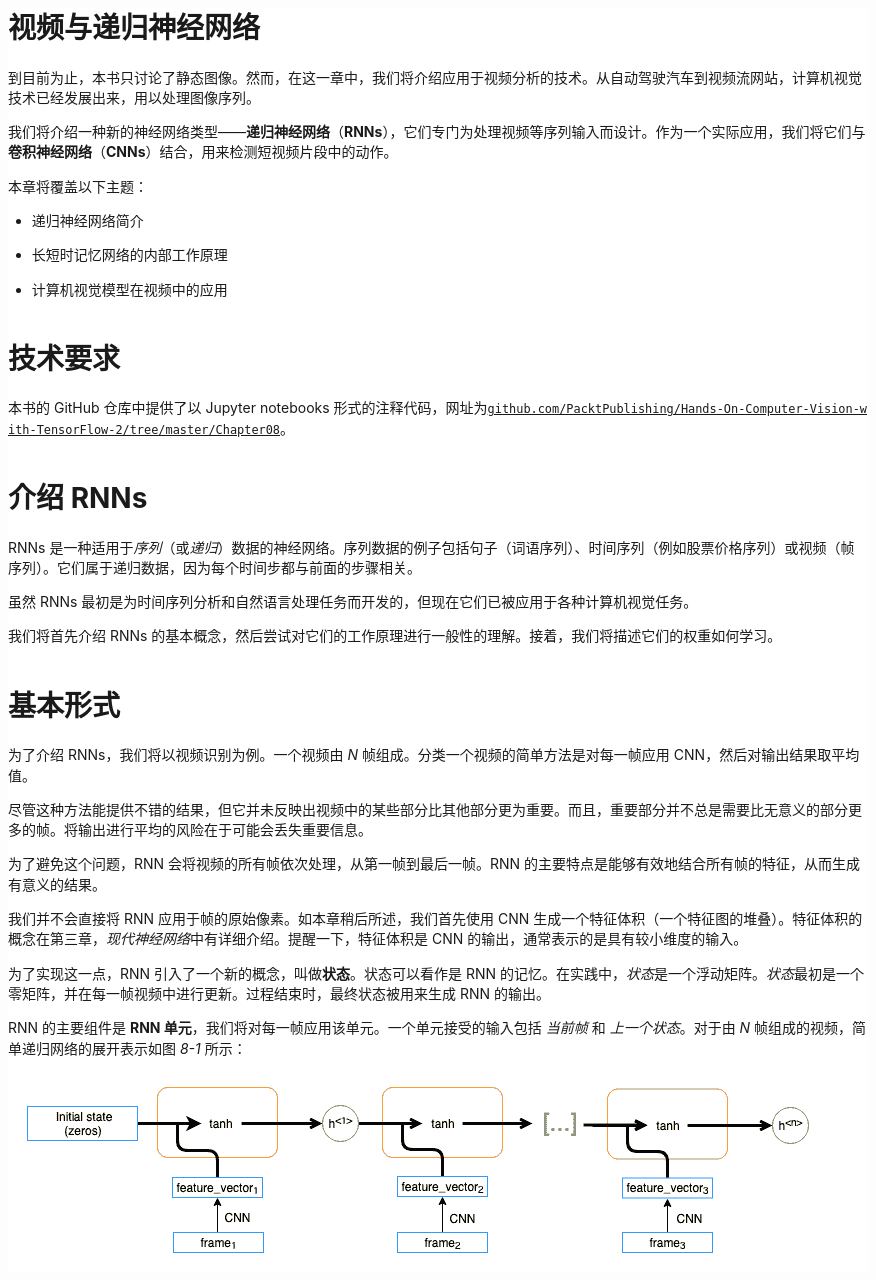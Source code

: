 # 视频与递归神经网络

到目前为止，本书只讨论了静态图像。然而，在这一章中，我们将介绍应用于视频分析的技术。从自动驾驶汽车到视频流网站，计算机视觉技术已经发展出来，用以处理图像序列。

我们将介绍一种新的神经网络类型——**递归神经网络**（**RNNs**），它们专门为处理视频等序列输入而设计。作为一个实际应用，我们将它们与**卷积神经网络**（**CNNs**）结合，用来检测短视频片段中的动作。

本章将覆盖以下主题：

+   递归神经网络简介

+   长短时记忆网络的内部工作原理

+   计算机视觉模型在视频中的应用

# 技术要求

本书的 GitHub 仓库中提供了以 Jupyter notebooks 形式的注释代码，网址为[`github.com/PacktPublishing/Hands-On-Computer-Vision-with-TensorFlow-2/tree/master/Chapter08`](https://github.com/PacktPublishing/Hands-On-Computer-Vision-with-TensorFlow-2/tree/master/Chapter08)。

# 介绍 RNNs

RNNs 是一种适用于*序列*（或*递归*）数据的神经网络。序列数据的例子包括句子（词语序列）、时间序列（例如股票价格序列）或视频（帧序列）。它们属于递归数据，因为每个时间步都与前面的步骤相关。

虽然 RNNs 最初是为时间序列分析和自然语言处理任务而开发的，但现在它们已被应用于各种计算机视觉任务。

我们将首先介绍 RNNs 的基本概念，然后尝试对它们的工作原理进行一般性的理解。接着，我们将描述它们的权重如何学习。

# 基本形式

为了介绍 RNNs，我们将以视频识别为例。一个视频由 *N* 帧组成。分类一个视频的简单方法是对每一帧应用 CNN，然后对输出结果取平均值。

尽管这种方法能提供不错的结果，但它并未反映出视频中的某些部分比其他部分更为重要。而且，重要部分并不总是需要比无意义的部分更多的帧。将输出进行平均的风险在于可能会丢失重要信息。

为了避免这个问题，RNN 会将视频的所有帧依次处理，从第一帧到最后一帧。RNN 的主要特点是能够有效地结合所有帧的特征，从而生成有意义的结果。

我们并不会直接将 RNN 应用于帧的原始像素。如本章稍后所述，我们首先使用 CNN 生成一个特征体积（一个特征图的堆叠）。特征体积的概念在第三章，*现代神经网络*中有详细介绍。提醒一下，特征体积是 CNN 的输出，通常表示的是具有较小维度的输入。

为了实现这一点，RNN 引入了一个新的概念，叫做**状态**。状态可以看作是 RNN 的记忆。在实践中，*状态*是一个浮动矩阵。*状态*最初是一个零矩阵，并在每一帧视频中进行更新。过程结束时，最终状态被用来生成 RNN 的输出。

RNN 的主要组件是 **RNN 单元**，我们将对每一帧应用该单元。一个单元接受的输入包括 *当前帧* 和 *上一个状态*。对于由 *N* 帧组成的视频，简单递归网络的展开表示如图 *8-1* 所示：

![](img/5169459a-a619-4a53-9a8b-4c3a7fe2928e.png)
